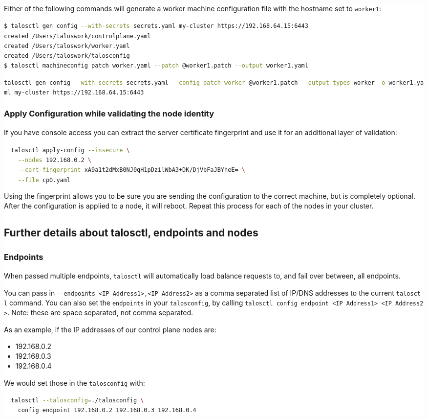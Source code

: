 Either of the following commands will generate a worker machine configuration file with the hostname set to `worker1`:

```bash
$ talosctl gen config --with-secrets secrets.yaml my-cluster https://192.168.64.15:6443
created /Users/taloswork/controlplane.yaml
created /Users/taloswork/worker.yaml
created /Users/taloswork/talosconfig
$ talosctl machineconfig patch worker.yaml --patch @worker1.patch --output worker1.yaml
```

```sh
talosctl gen config --with-secrets secrets.yaml --config-patch-worker @worker1.patch --output-types worker -o worker1.yaml my-cluster https://192.168.64.15:6443
```

### Apply Configuration while validating the node identity

If you have console access you can extract the server certificate fingerprint and use it for an additional layer of validation:

```sh
  talosctl apply-config --insecure \
    --nodes 192.168.0.2 \
    --cert-fingerprint xA9a1t2dMxB0NJ0qH1pDzilWbA3+DK/DjVbFaJBYheE= \
    --file cp0.yaml
```

Using the fingerprint allows you to be sure you are sending the configuration to the correct machine, but is completely optional.
After the configuration is applied to a node, it will reboot.
Repeat this process for each of the nodes in your cluster.

## Further details about talosctl, endpoints and nodes

### Endpoints

When passed multiple endpoints, `talosctl` will automatically load balance requests to, and fail over between, all endpoints.

You can pass in `--endpoints <IP Address1>,<IP Address2>` as a comma separated list of IP/DNS addresses to the current `talosctl` command.
You can also set the `endpoints` in your `talosconfig`, by calling `talosctl config endpoint <IP Address1> <IP Address2>`.
Note: these are space separated, not comma separated.

As an example, if the IP addresses of our control plane nodes are:

- 192.168.0.2
- 192.168.0.3
- 192.168.0.4

We would set those in the `talosconfig` with:

```sh
  talosctl --talosconfig=./talosconfig \
    config endpoint 192.168.0.2 192.168.0.3 192.168.0.4
```
